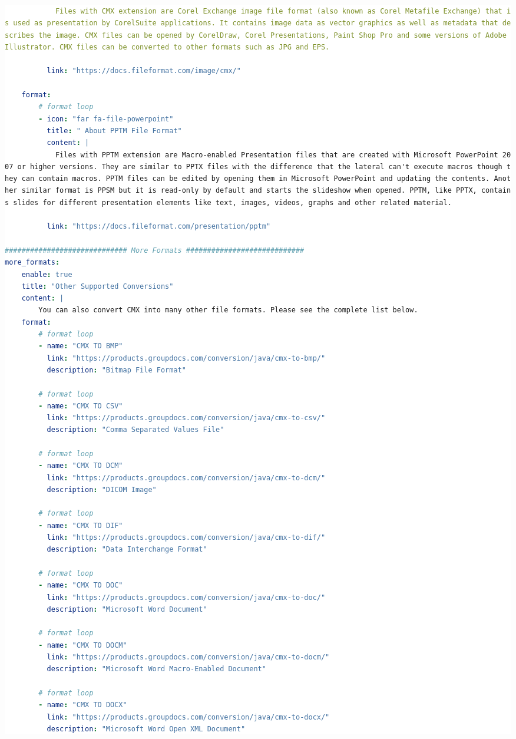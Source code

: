 ```yaml
            Files with CMX extension are Corel Exchange image file format (also known as Corel Metafile Exchange) that is used as presentation by CorelSuite applications. It contains image data as vector graphics as well as metadata that describes the image. CMX files can be opened by CorelDraw, Corel Presentations, Paint Shop Pro and some versions of Adobe Illustrator. CMX files can be converted to other formats such as JPG and EPS.

          link: "https://docs.fileformat.com/image/cmx/"

    format:
        # format loop
        - icon: "far fa-file-powerpoint"
          title: " About PPTM File Format"
          content: |
            Files with PPTM extension are Macro-enabled Presentation files that are created with Microsoft PowerPoint 2007 or higher versions. They are similar to PPTX files with the difference that the lateral can't execute macros though they can contain macros. PPTM files can be edited by opening them in Microsoft PowerPoint and updating the contents. Another similar format is PPSM but it is read-only by default and starts the slideshow when opened. PPTM, like PPTX, contains slides for different presentation elements like text, images, videos, graphs and other related material.

          link: "https://docs.fileformat.com/presentation/pptm"

############################# More Formats ############################
more_formats:
    enable: true
    title: "Other Supported Conversions"
    content: |
        You can also convert CMX into many other file formats. Please see the complete list below.
    format: 
        # format loop
        - name: "CMX TO BMP"
          link: "https://products.groupdocs.com/conversion/java/cmx-to-bmp/"
          description: "Bitmap File Format"

        # format loop
        - name: "CMX TO CSV"
          link: "https://products.groupdocs.com/conversion/java/cmx-to-csv/"
          description: "Comma Separated Values File"

        # format loop
        - name: "CMX TO DCM"
          link: "https://products.groupdocs.com/conversion/java/cmx-to-dcm/"
          description: "DICOM Image"

        # format loop
        - name: "CMX TO DIF"
          link: "https://products.groupdocs.com/conversion/java/cmx-to-dif/"
          description: "Data Interchange Format"

        # format loop
        - name: "CMX TO DOC"
          link: "https://products.groupdocs.com/conversion/java/cmx-to-doc/"
          description: "Microsoft Word Document"

        # format loop
        - name: "CMX TO DOCM"
          link: "https://products.groupdocs.com/conversion/java/cmx-to-docm/"
          description: "Microsoft Word Macro-Enabled Document"

        # format loop
        - name: "CMX TO DOCX"
          link: "https://products.groupdocs.com/conversion/java/cmx-to-docx/"
          description: "Microsoft Word Open XML Document"
```